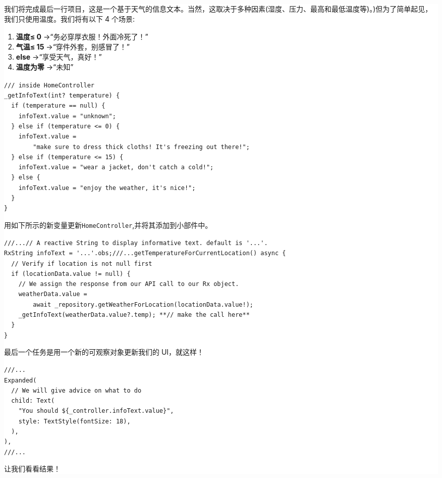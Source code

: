 我们将完成最后一行项目，这是一个基于天气的信息文本。当然，这取决于多种因素(湿度、压力、最高和最低温度等)。)但为了简单起见，我们只使用温度。我们将有以下 4 个场景:

1.  **温度≤ 0** →“务必穿厚衣服！外面冷死了！”
2.  **气温≤ 15** →“穿件外套，别感冒了！”
3.  **else** →“享受天气，真好！”
4.  **温度为零** →“未知”

```
/// inside HomeController
_getInfoText(int? temperature) {
  if (temperature == null) {
    infoText.value = "unknown";
  } else if (temperature <= 0) {
    infoText.value =
        "make sure to dress thick cloths! It's freezing out there!";
  } else if (temperature <= 15) {
    infoText.value = "wear a jacket, don't catch a cold!";
  } else {
    infoText.value = "enjoy the weather, it's nice!";
  }
}
```

用如下所示的新变量更新`HomeController`,并将其添加到小部件中。

```
///...// A reactive String to display informative text. default is '...'.
RxString infoText = '...'.obs;///...getTemperatureForCurrentLocation() async {
  // Verify if location is not null first
  if (locationData.value != null) {
    // We assign the response from our API call to our Rx object.
    weatherData.value =
        await _repository.getWeatherForLocation(locationData.value!);
    _getInfoText(weatherData.value?.temp); **// make the call here**
  }
}
```

最后一个任务是用一个新的可观察对象更新我们的 UI，就这样！

```
///...
Expanded(
  // We will give advice on what to do
  child: Text(
    "You should ${_controller.infoText.value}",
    style: TextStyle(fontSize: 18),
  ),
),
///...
```

让我们看看结果！
